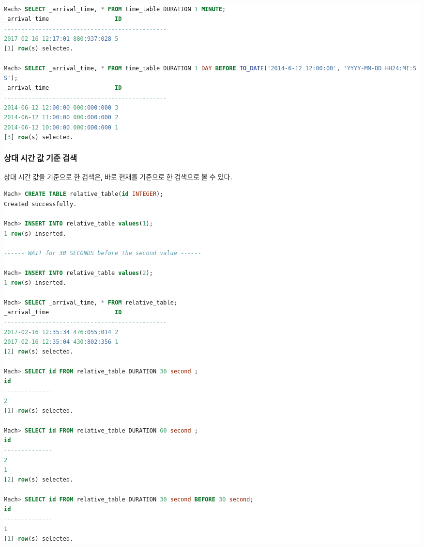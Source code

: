 ```sql
Mach> SELECT _arrival_time, * FROM time_table DURATION 1 MINUTE;
_arrival_time                   ID
-----------------------------------------------
2017-02-16 12:17:01 880:937:028 5
[1] row(s) selected.
 
Mach> SELECT _arrival_time, * FROM time_table DURATION 1 DAY BEFORE TO_DATE('2014-6-12 12:00:00', 'YYYY-MM-DD HH24:MI:SS');
_arrival_time                   ID
-----------------------------------------------
2014-06-12 12:00:00 000:000:000 3
2014-06-12 11:00:00 000:000:000 2
2014-06-12 10:00:00 000:000:000 1
[3] row(s) selected.
```

### 상대 시간 값 기준 검색

상대 시간 값을 기준으로 한 검색은, 바로 현재를 기준으로 한 검색으로 볼 수 있다.

```sql
Mach> CREATE TABLE relative_table(id INTEGER);
Created successfully.
 
Mach> INSERT INTO relative_table values(1);
1 row(s) inserted.
 
------ WAIT for 30 SECONDS before the second value ------
 
Mach> INSERT INTO relative_table values(2);
1 row(s) inserted.
 
Mach> SELECT _arrival_time, * FROM relative_table;
_arrival_time                   ID
-----------------------------------------------
2017-02-16 12:35:34 476:055:014 2
2017-02-16 12:35:04 430:802:356 1
[2] row(s) selected.
 
Mach> SELECT id FROM relative_table DURATION 30 second ;
id
--------------
2
[1] row(s) selected.
 
Mach> SELECT id FROM relative_table DURATION 60 second ;
id
--------------
2
1
[2] row(s) selected.
 
Mach> SELECT id FROM relative_table DURATION 30 second BEFORE 30 second;
id
--------------
1
[1] row(s) selected.
```

